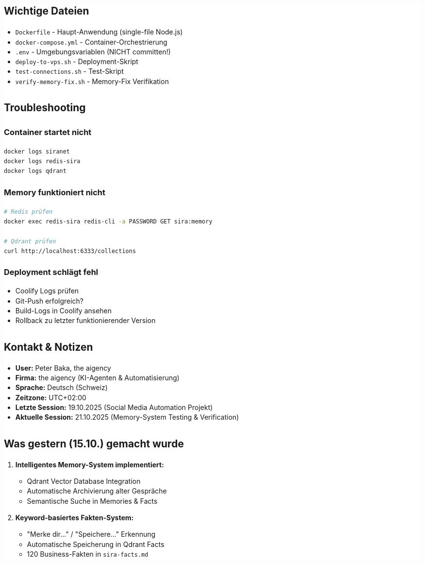 ## Wichtige Dateien

- `Dockerfile` - Haupt-Anwendung (single-file Node.js)
- `docker-compose.yml` - Container-Orchestrierung
- `.env` - Umgebungsvariablen (NICHT committen!)
- `deploy-to-vps.sh` - Deployment-Skript
- `test-connections.sh` - Test-Skript
- `verify-memory-fix.sh` - Memory-Fix Verifikation

## Troubleshooting

### Container startet nicht
```bash
docker logs siranet
docker logs redis-sira
docker logs qdrant
```

### Memory funktioniert nicht
```bash
# Redis prüfen
docker exec redis-sira redis-cli -a PASSWORD GET sira:memory

# Qdrant prüfen
curl http://localhost:6333/collections
```

### Deployment schlägt fehl
- Coolify Logs prüfen
- Git-Push erfolgreich?
- Build-Logs in Coolify ansehen
- Rollback zu letzter funktionierender Version

## Kontakt & Notizen

- **User:** Peter Baka, the aigency
- **Firma:** the aigency (KI-Agenten & Automatisierung)
- **Sprache:** Deutsch (Schweiz)
- **Zeitzone:** UTC+02:00
- **Letzte Session:** 19.10.2025 (Social Media Automation Projekt)
- **Aktuelle Session:** 21.10.2025 (Memory-System Testing & Verification)

## Was gestern (15.10.) gemacht wurde

1. **Intelligentes Memory-System implementiert:**
   - Qdrant Vector Database Integration
   - Automatische Archivierung alter Gespräche
   - Semantische Suche in Memories & Facts
   
2. **Keyword-basiertes Fakten-System:**
   - "Merke dir..." / "Speichere..." Erkennung
   - Automatische Speicherung in Qdrant Facts
   - 120 Business-Fakten in `sira-facts.md`
   